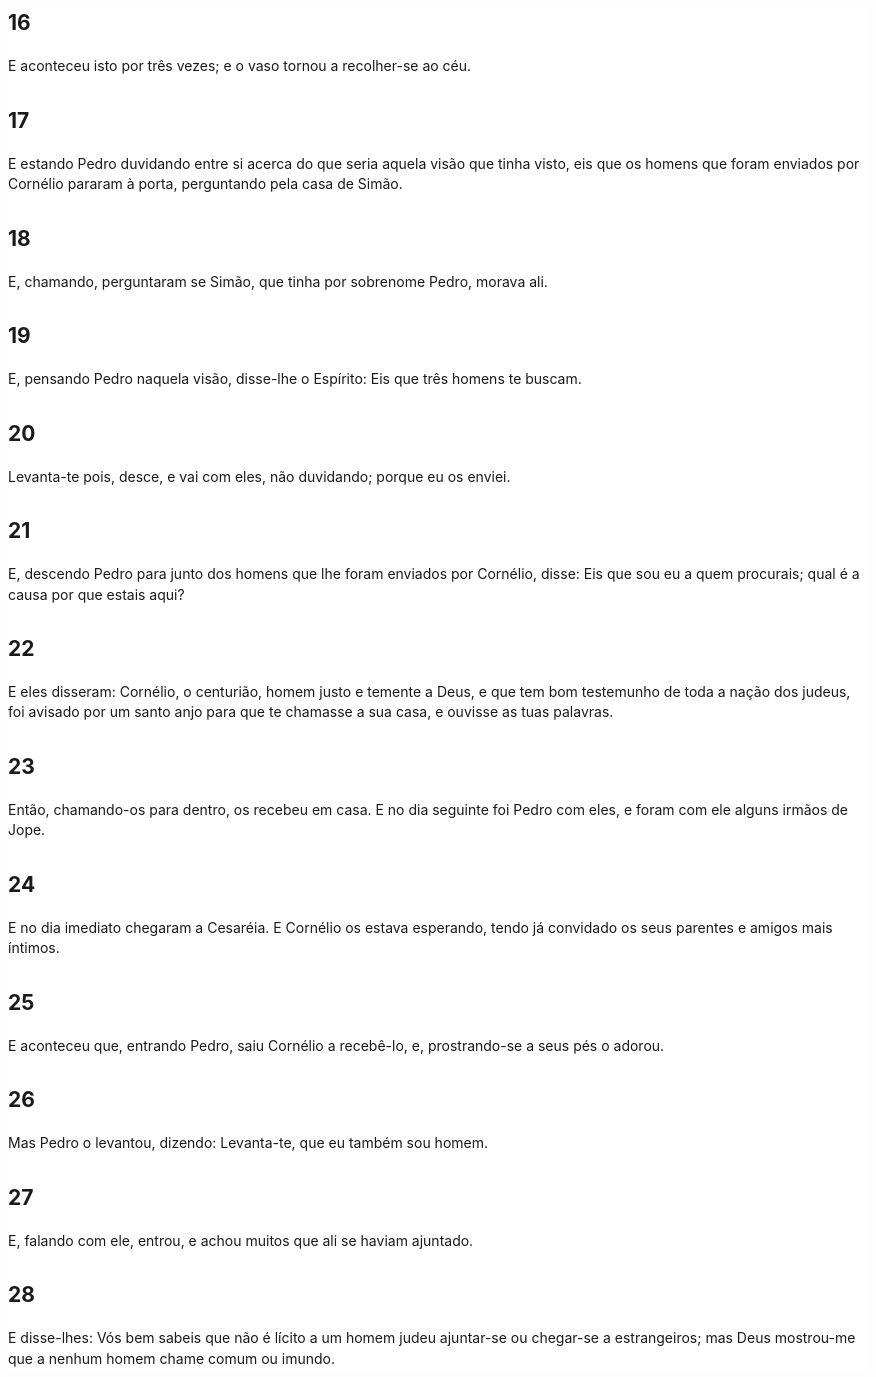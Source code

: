 ## 16
E aconteceu isto por três vezes; e o vaso tornou a recolher-se ao céu.

## 17
E estando Pedro duvidando entre si acerca do que seria aquela visão que tinha visto, eis que os homens que foram enviados por Cornélio pararam à porta, perguntando pela casa de Simão.

## 18
E, chamando, perguntaram se Simão, que tinha por sobrenome Pedro, morava ali.

## 19
E, pensando Pedro naquela visão, disse-lhe o Espírito: Eis que três homens te buscam.

## 20
Levanta-te pois, desce, e vai com eles, não duvidando; porque eu os enviei.

## 21
E, descendo Pedro para junto dos homens que lhe foram enviados por Cornélio, disse: Eis que sou eu a quem procurais; qual é a causa por que estais aqui?

## 22
E eles disseram: Cornélio, o centurião, homem justo e temente a Deus, e que tem bom testemunho de toda a nação dos judeus, foi avisado por um santo anjo para que te chamasse a sua casa, e ouvisse as tuas palavras.

## 23
Então, chamando-os para dentro, os recebeu em casa. E no dia seguinte foi Pedro com eles, e foram com ele alguns irmãos de Jope.

## 24
E no dia imediato chegaram a Cesaréia. E Cornélio os estava esperando, tendo já convidado os seus parentes e amigos mais íntimos.

## 25
E aconteceu que, entrando Pedro, saiu Cornélio a recebê-lo, e, prostrando-se a seus pés o adorou.

## 26
Mas Pedro o levantou, dizendo: Levanta-te, que eu também sou homem.

## 27
E, falando com ele, entrou, e achou muitos que ali se haviam ajuntado.

## 28
E disse-lhes: Vós bem sabeis que não é lícito a um homem judeu ajuntar-se ou chegar-se a estrangeiros; mas Deus mostrou-me que a nenhum homem chame comum ou imundo.
